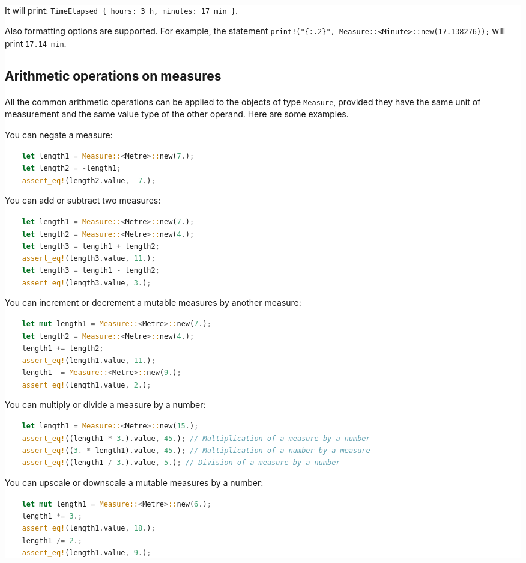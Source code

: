 It will print: `TimeElapsed { hours: 3 h, minutes: 17 min }`.

Also formatting options are supported.
For example, the statement `print!("{:.2}", Measure::<Minute>::new(17.138276));` will print `17.14 min`.

## Arithmetic operations on measures

All the common arithmetic operations can be applied to the objects of type `Measure`, provided they have the same unit of measurement and the same value type of the other operand.
Here are some examples.

You can negate a measure:
```rust
    let length1 = Measure::<Metre>::new(7.);
    let length2 = -length1;
    assert_eq!(length2.value, -7.);
```

You can add or subtract two measures:
```rust
    let length1 = Measure::<Metre>::new(7.);
    let length2 = Measure::<Metre>::new(4.);
    let length3 = length1 + length2;
    assert_eq!(length3.value, 11.);
    let length3 = length1 - length2;
    assert_eq!(length3.value, 3.);
```

You can increment or decrement a mutable measures by another measure:
```rust
    let mut length1 = Measure::<Metre>::new(7.);
    let length2 = Measure::<Metre>::new(4.);
    length1 += length2;
    assert_eq!(length1.value, 11.);
    length1 -= Measure::<Metre>::new(9.);
    assert_eq!(length1.value, 2.);
```

You can multiply or divide a measure by a number:
```rust
    let length1 = Measure::<Metre>::new(15.);
    assert_eq!((length1 * 3.).value, 45.); // Multiplication of a measure by a number
    assert_eq!((3. * length1).value, 45.); // Multiplication of a number by a measure
    assert_eq!((length1 / 3.).value, 5.); // Division of a measure by a number
```

You can upscale or downscale a mutable measures by a number:
```rust
    let mut length1 = Measure::<Metre>::new(6.);
    length1 *= 3.;
    assert_eq!(length1.value, 18.);
    length1 /= 2.;
    assert_eq!(length1.value, 9.);
```
